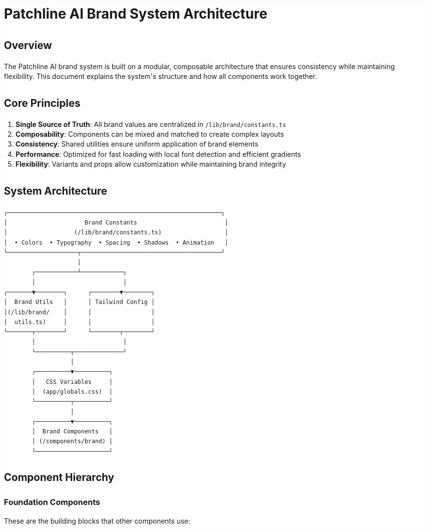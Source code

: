 # Patchline AI Brand System Architecture

## Overview

The Patchline AI brand system is built on a modular, composable architecture that ensures consistency while maintaining flexibility. This document explains the system's structure and how all components work together.

## Core Principles

1. **Single Source of Truth**: All brand values are centralized in `/lib/brand/constants.ts`
2. **Composability**: Components can be mixed and matched to create complex layouts
3. **Consistency**: Shared utilities ensure uniform application of brand elements
4. **Performance**: Optimized for fast loading with local font detection and efficient gradients
5. **Flexibility**: Variants and props allow customization while maintaining brand integrity

## System Architecture

```
┌─────────────────────────────────────────────────────────────┐
│                      Brand Constants                         │
│                   (/lib/brand/constants.ts)                  │
│  • Colors  • Typography  • Spacing  • Shadows  • Animation   │
└────────────────────┬────────────────────────────────────────┘
                     │
        ┌────────────┴────────────┐
        │                         │
┌───────▼────────┐      ┌────────▼────────┐
│  Brand Utils   │      │ Tailwind Config │
│(/lib/brand/    │      │                 │
│  utils.ts)     │      │                 │
└───────┬────────┘      └────────┬────────┘
        │                         │
        └──────────┬──────────────┘
                   │
        ┌──────────▼──────────┐
        │   CSS Variables     │
        │  (app/globals.css)  │
        └──────────┬──────────┘
                   │
        ┌──────────▼──────────┐
        │  Brand Components   │
        │ (/components/brand) │
        └─────────────────────┘
```

## Component Hierarchy

### Foundation Components
These are the building blocks that other components use:
